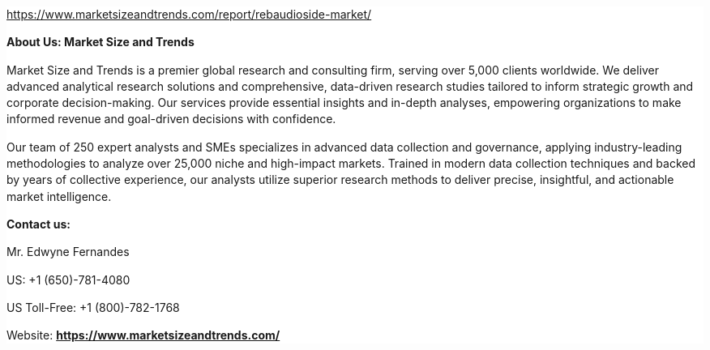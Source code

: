 <a href="https://www.marketsizeandtrends.com/report/rebaudioside-market/">https://www.marketsizeandtrends.com/report/rebaudioside-market/</a></strong></p><p><strong>About Us: Market Size and Trends</strong></p><p>Market Size and Trends is a premier global research and consulting firm, serving over 5,000 clients worldwide. We deliver advanced analytical research solutions and comprehensive, data-driven research studies tailored to inform strategic growth and corporate decision-making. Our services provide essential insights and in-depth analyses, empowering organizations to make informed revenue and goal-driven decisions with confidence.</p><p>Our team of 250 expert analysts and SMEs specializes in advanced data collection and governance, applying industry-leading methodologies to analyze over 25,000 niche and high-impact markets. Trained in modern data collection techniques and backed by years of collective experience, our analysts utilize superior research methods to deliver precise, insightful, and actionable market intelligence.</p><p><strong>Contact us:</strong></p><p>Mr. Edwyne Fernandes</p><p>US: +1 (650)-781-4080</p><p>US Toll-Free: +1 (800)-782-1768</p><p>Website: <strong><a href="https://www.marketsizeandtrends.com/">https://www.marketsizeandtrends.com/</a></strong></p>
